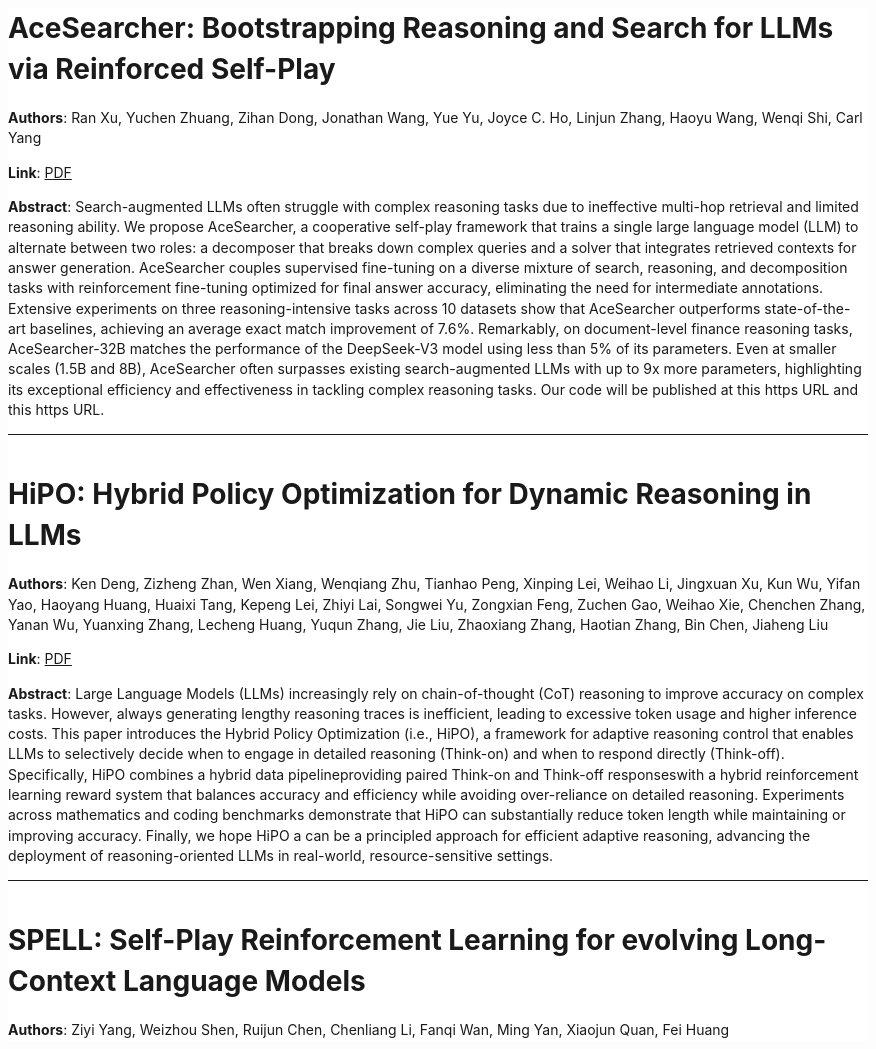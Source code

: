 # AceSearcher: Bootstrapping Reasoning and Search for LLMs via Reinforced Self-Play 

**Authors**: Ran Xu, Yuchen Zhuang, Zihan Dong, Jonathan Wang, Yue Yu, Joyce C. Ho, Linjun Zhang, Haoyu Wang, Wenqi Shi, Carl Yang  

**Link**: [PDF](https://arxiv.org/pdf/2509.24193)  

**Abstract**: Search-augmented LLMs often struggle with complex reasoning tasks due to ineffective multi-hop retrieval and limited reasoning ability. We propose AceSearcher, a cooperative self-play framework that trains a single large language model (LLM) to alternate between two roles: a decomposer that breaks down complex queries and a solver that integrates retrieved contexts for answer generation. AceSearcher couples supervised fine-tuning on a diverse mixture of search, reasoning, and decomposition tasks with reinforcement fine-tuning optimized for final answer accuracy, eliminating the need for intermediate annotations. Extensive experiments on three reasoning-intensive tasks across 10 datasets show that AceSearcher outperforms state-of-the-art baselines, achieving an average exact match improvement of 7.6%. Remarkably, on document-level finance reasoning tasks, AceSearcher-32B matches the performance of the DeepSeek-V3 model using less than 5% of its parameters. Even at smaller scales (1.5B and 8B), AceSearcher often surpasses existing search-augmented LLMs with up to 9x more parameters, highlighting its exceptional efficiency and effectiveness in tackling complex reasoning tasks. Our code will be published at this https URL and this https URL. 

---
# HiPO: Hybrid Policy Optimization for Dynamic Reasoning in LLMs 

**Authors**: Ken Deng, Zizheng Zhan, Wen Xiang, Wenqiang Zhu, Tianhao Peng, Xinping Lei, Weihao Li, Jingxuan Xu, Kun Wu, Yifan Yao, Haoyang Huang, Huaixi Tang, Kepeng Lei, Zhiyi Lai, Songwei Yu, Zongxian Feng, Zuchen Gao, Weihao Xie, Chenchen Zhang, Yanan Wu, Yuanxing Zhang, Lecheng Huang, Yuqun Zhang, Jie Liu, Zhaoxiang Zhang, Haotian Zhang, Bin Chen, Jiaheng Liu  

**Link**: [PDF](https://arxiv.org/pdf/2509.23967)  

**Abstract**: Large Language Models (LLMs) increasingly rely on chain-of-thought (CoT) reasoning to improve accuracy on complex tasks. However, always generating lengthy reasoning traces is inefficient, leading to excessive token usage and higher inference costs. This paper introduces the Hybrid Policy Optimization (i.e., HiPO), a framework for adaptive reasoning control that enables LLMs to selectively decide when to engage in detailed reasoning (Think-on) and when to respond directly (Think-off). Specifically, HiPO combines a hybrid data pipelineproviding paired Think-on and Think-off responseswith a hybrid reinforcement learning reward system that balances accuracy and efficiency while avoiding over-reliance on detailed reasoning. Experiments across mathematics and coding benchmarks demonstrate that HiPO can substantially reduce token length while maintaining or improving accuracy. Finally, we hope HiPO a can be a principled approach for efficient adaptive reasoning, advancing the deployment of reasoning-oriented LLMs in real-world, resource-sensitive settings. 

---
# SPELL: Self-Play Reinforcement Learning for evolving Long-Context Language Models 

**Authors**: Ziyi Yang, Weizhou Shen, Ruijun Chen, Chenliang Li, Fanqi Wan, Ming Yan, Xiaojun Quan, Fei Huang  
